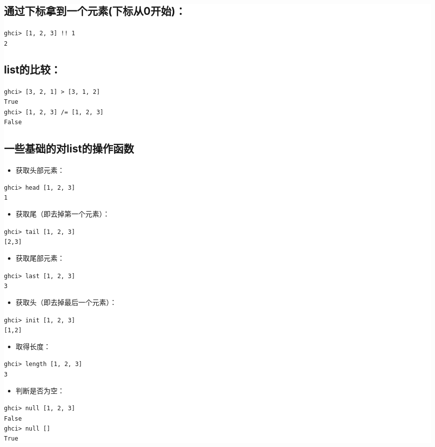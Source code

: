 通过下标拿到一个元素(下标从0开始)：
-----------------------------------

``` {.haskell}
ghci> [1, 2, 3] !! 1
2
```

list的比较：
------------

``` {.haskell}
ghci> [3, 2, 1] > [3, 1, 2]
True
ghci> [1, 2, 3] /= [1, 2, 3]
False
```

一些基础的对list的操作函数
--------------------------

-   获取头部元素：

``` {.haskell}
ghci> head [1, 2, 3]
1
```

-   获取尾（即去掉第一个元素）：

``` {.haskell}
ghci> tail [1, 2, 3]
[2,3]
```

-   获取尾部元素：

``` {.haskell}
ghci> last [1, 2, 3]
3
```

-   获取头（即去掉最后一个元素）：

``` {.haskell}
ghci> init [1, 2, 3]
[1,2]
```

-   取得长度：

``` {.haskell}
ghci> length [1, 2, 3]
3
```

-   判断是否为空：

``` {.haskell}
ghci> null [1, 2, 3]
False
ghci> null []
True
```
